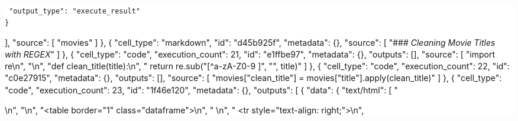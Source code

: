      "output_type": "execute_result"
    }
   ],
   "source": [
    "movies"
   ]
  },
  {
   "cell_type": "markdown",
   "id": "d45b925f",
   "metadata": {},
   "source": [
    "### _Cleaning Movie Titles with REGEX_"
   ]
  },
  {
   "cell_type": "code",
   "execution_count": 21,
   "id": "e1ffbe97",
   "metadata": {},
   "outputs": [],
   "source": [
    "import re\n",
    "\n",
    "def clean_title(title):\n",
    "    return re.sub(\"[^a-zA-Z0-9 ]\", \"\", title)"
   ]
  },
  {
   "cell_type": "code",
   "execution_count": 22,
   "id": "c0e27915",
   "metadata": {},
   "outputs": [],
   "source": [
    "movies[\"clean_title\"] = movies[\"title\"].apply(clean_title)"
   ]
  },
  {
   "cell_type": "code",
   "execution_count": 23,
   "id": "1f46e120",
   "metadata": {},
   "outputs": [
    {
     "data": {
      "text/html": [
       "<div>\n",
       "<style scoped>\n",
       "    .dataframe tbody tr th:only-of-type {\n",
       "        vertical-align: middle;\n",
       "    }\n",
       "\n",
       "    .dataframe tbody tr th {\n",
       "        vertical-align: top;\n",
       "    }\n",
       "\n",
       "    .dataframe thead th {\n",
       "        text-align: right;\n",
       "    }\n",
       "</style>\n",
       "<table border=\"1\" class=\"dataframe\">\n",
       "  <thead>\n",
       "    <tr style=\"text-align: right;\">\n",